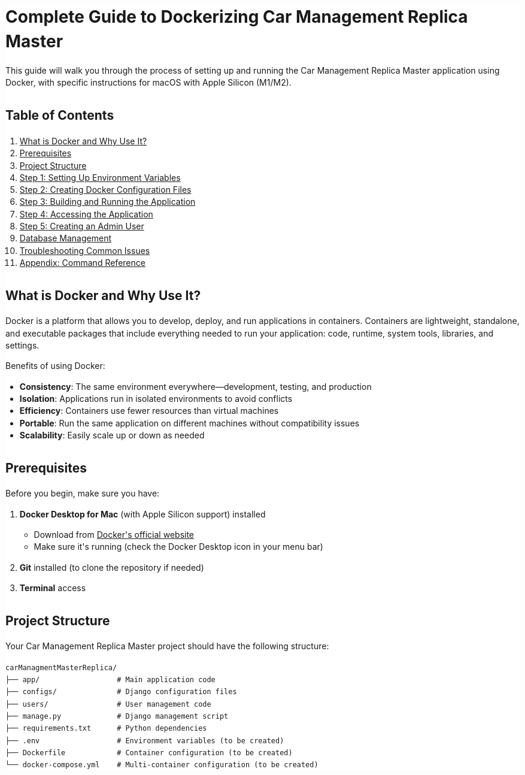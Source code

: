 # Complete Guide to Dockerizing Car Management Replica Master

This guide will walk you through the process of setting up and running the Car Management Replica Master application using Docker, with specific instructions for macOS with Apple Silicon (M1/M2).

## Table of Contents

1. [What is Docker and Why Use It?](#what-is-docker-and-why-use-it)
2. [Prerequisites](#prerequisites)
3. [Project Structure](#project-structure)
4. [Step 1: Setting Up Environment Variables](#step-1-setting-up-environment-variables)
5. [Step 2: Creating Docker Configuration Files](#step-2-creating-docker-configuration-files)
6. [Step 3: Building and Running the Application](#step-3-building-and-running-the-application)
7. [Step 4: Accessing the Application](#step-4-accessing-the-application)
8. [Step 5: Creating an Admin User](#step-5-creating-an-admin-user)
9. [Database Management](#database-management)
10. [Troubleshooting Common Issues](#troubleshooting-common-issues)
11. [Appendix: Command Reference](#appendix-command-reference)

## What is Docker and Why Use It?

Docker is a platform that allows you to develop, deploy, and run applications in containers. Containers are lightweight, standalone, and executable packages that include everything needed to run your application: code, runtime, system tools, libraries, and settings.

Benefits of using Docker:
- **Consistency**: The same environment everywhere—development, testing, and production
- **Isolation**: Applications run in isolated environments to avoid conflicts
- **Efficiency**: Containers use fewer resources than virtual machines
- **Portable**: Run the same application on different machines without compatibility issues
- **Scalability**: Easily scale up or down as needed

## Prerequisites

Before you begin, make sure you have:

1. **Docker Desktop for Mac** (with Apple Silicon support) installed
   - Download from [Docker's official website](https://www.docker.com/products/docker-desktop)
   - Make sure it's running (check the Docker Desktop icon in your menu bar)

2. **Git** installed (to clone the repository if needed)

3. **Terminal** access

## Project Structure

Your Car Management Replica Master project should have the following structure:

```
carManagmentMasterReplica/
├── app/                  # Main application code
├── configs/              # Django configuration files
├── users/                # User management code
├── manage.py             # Django management script
├── requirements.txt      # Python dependencies
├── .env                  # Environment variables (to be created)
├── Dockerfile            # Container configuration (to be created)
└── docker-compose.yml    # Multi-container configuration (to be created)
```
